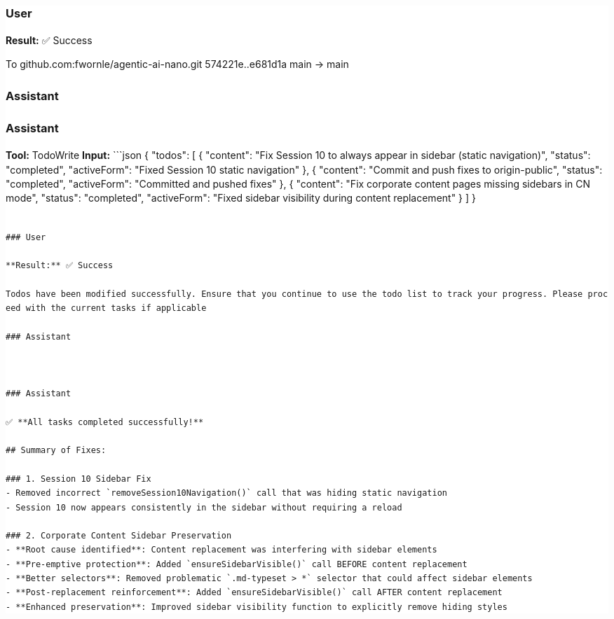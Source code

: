 ### User

**Result:** ✅ Success

To github.com:fwornle/agentic-ai-nano.git
   574221e..e681d1a  main -> main

### Assistant



### Assistant

**Tool:** TodoWrite
**Input:** ```json
{
  "todos": [
    {
      "content": "Fix Session 10 to always appear in sidebar (static navigation)",
      "status": "completed",
      "activeForm": "Fixed Session 10 static navigation"
    },
    {
      "content": "Commit and push fixes to origin-public",
      "status": "completed",
      "activeForm": "Committed and pushed fixes"
    },
    {
      "content": "Fix corporate content pages missing sidebars in CN mode",
      "status": "completed",
      "activeForm": "Fixed sidebar visibility during content replacement"
    }
  ]
}
```

### User

**Result:** ✅ Success

Todos have been modified successfully. Ensure that you continue to use the todo list to track your progress. Please proceed with the current tasks if applicable

### Assistant



### Assistant

✅ **All tasks completed successfully!**

## Summary of Fixes:

### 1. Session 10 Sidebar Fix
- Removed incorrect `removeSession10Navigation()` call that was hiding static navigation
- Session 10 now appears consistently in the sidebar without requiring a reload

### 2. Corporate Content Sidebar Preservation  
- **Root cause identified**: Content replacement was interfering with sidebar elements
- **Pre-emptive protection**: Added `ensureSidebarVisible()` call BEFORE content replacement
- **Better selectors**: Removed problematic `.md-typeset > *` selector that could affect sidebar elements
- **Post-replacement reinforcement**: Added `ensureSidebarVisible()` call AFTER content replacement
- **Enhanced preservation**: Improved sidebar visibility function to explicitly remove hiding styles
```